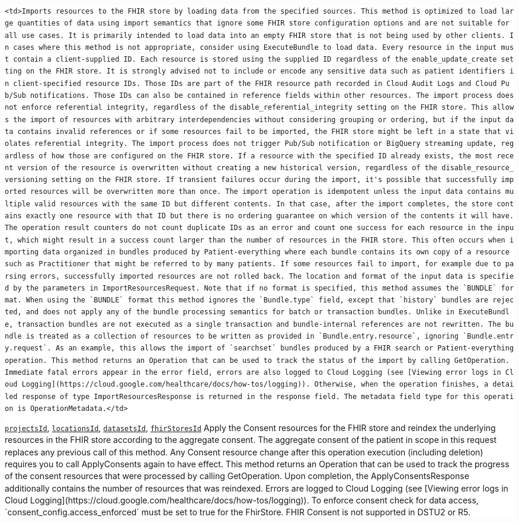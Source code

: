    <td>Imports resources to the FHIR store by loading data from the specified sources. This method is optimized to load large quantities of data using import semantics that ignore some FHIR store configuration options and are not suitable for all use cases. It is primarily intended to load data into an empty FHIR store that is not being used by other clients. In cases where this method is not appropriate, consider using ExecuteBundle to load data. Every resource in the input must contain a client-supplied ID. Each resource is stored using the supplied ID regardless of the enable_update_create setting on the FHIR store. It is strongly advised not to include or encode any sensitive data such as patient identifiers in client-specified resource IDs. Those IDs are part of the FHIR resource path recorded in Cloud Audit Logs and Cloud Pub/Sub notifications. Those IDs can also be contained in reference fields within other resources. The import process does not enforce referential integrity, regardless of the disable_referential_integrity setting on the FHIR store. This allows the import of resources with arbitrary interdependencies without considering grouping or ordering, but if the input data contains invalid references or if some resources fail to be imported, the FHIR store might be left in a state that violates referential integrity. The import process does not trigger Pub/Sub notification or BigQuery streaming update, regardless of how those are configured on the FHIR store. If a resource with the specified ID already exists, the most recent version of the resource is overwritten without creating a new historical version, regardless of the disable_resource_versioning setting on the FHIR store. If transient failures occur during the import, it's possible that successfully imported resources will be overwritten more than once. The import operation is idempotent unless the input data contains multiple valid resources with the same ID but different contents. In that case, after the import completes, the store contains exactly one resource with that ID but there is no ordering guarantee on which version of the contents it will have. The operation result counters do not count duplicate IDs as an error and count one success for each resource in the input, which might result in a success count larger than the number of resources in the FHIR store. This often occurs when importing data organized in bundles produced by Patient-everything where each bundle contains its own copy of a resource such as Practitioner that might be referred to by many patients. If some resources fail to import, for example due to parsing errors, successfully imported resources are not rolled back. The location and format of the input data is specified by the parameters in ImportResourcesRequest. Note that if no format is specified, this method assumes the `BUNDLE` format. When using the `BUNDLE` format this method ignores the `Bundle.type` field, except that `history` bundles are rejected, and does not apply any of the bundle processing semantics for batch or transaction bundles. Unlike in ExecuteBundle, transaction bundles are not executed as a single transaction and bundle-internal references are not rewritten. The bundle is treated as a collection of resources to be written as provided in `Bundle.entry.resource`, ignoring `Bundle.entry.request`. As an example, this allows the import of `searchset` bundles produced by a FHIR search or Patient-everything operation. This method returns an Operation that can be used to track the status of the import by calling GetOperation. Immediate fatal errors appear in the error field, errors are also logged to Cloud Logging (see [Viewing error logs in Cloud Logging](https://cloud.google.com/healthcare/docs/how-tos/logging)). Otherwise, when the operation finishes, a detailed response of type ImportResourcesResponse is returned in the response field. The metadata field type for this operation is OperationMetadata.</td>
</tr>
<tr>
    <td><a href="#apply_consents"><CopyableCode code="apply_consents" /></a></td>
    <td><CopyableCode code="exec" /></td>
    <td><a href="#parameter-projectsId"><code>projectsId</code></a>, <a href="#parameter-locationsId"><code>locationsId</code></a>, <a href="#parameter-datasetsId"><code>datasetsId</code></a>, <a href="#parameter-fhirStoresId"><code>fhirStoresId</code></a></td>
    <td></td>
    <td>Apply the Consent resources for the FHIR store and reindex the underlying resources in the FHIR store according to the aggregate consent. The aggregate consent of the patient in scope in this request replaces any previous call of this method. Any Consent resource change after this operation execution (including deletion) requires you to call ApplyConsents again to have effect. This method returns an Operation that can be used to track the progress of the consent resources that were processed by calling GetOperation. Upon completion, the ApplyConsentsResponse additionally contains the number of resources that was reindexed. Errors are logged to Cloud Logging (see [Viewing error logs in Cloud Logging](https://cloud.google.com/healthcare/docs/how-tos/logging)). To enforce consent check for data access, `consent_config.access_enforced` must be set to true for the FhirStore. FHIR Consent is not supported in DSTU2 or R5.</td>
</tr>
<tr>
    <td><a href="#apply_admin_consents"><CopyableCode code="apply_admin_consents" /></a></td>
    <td><CopyableCode code="exec" /></td>